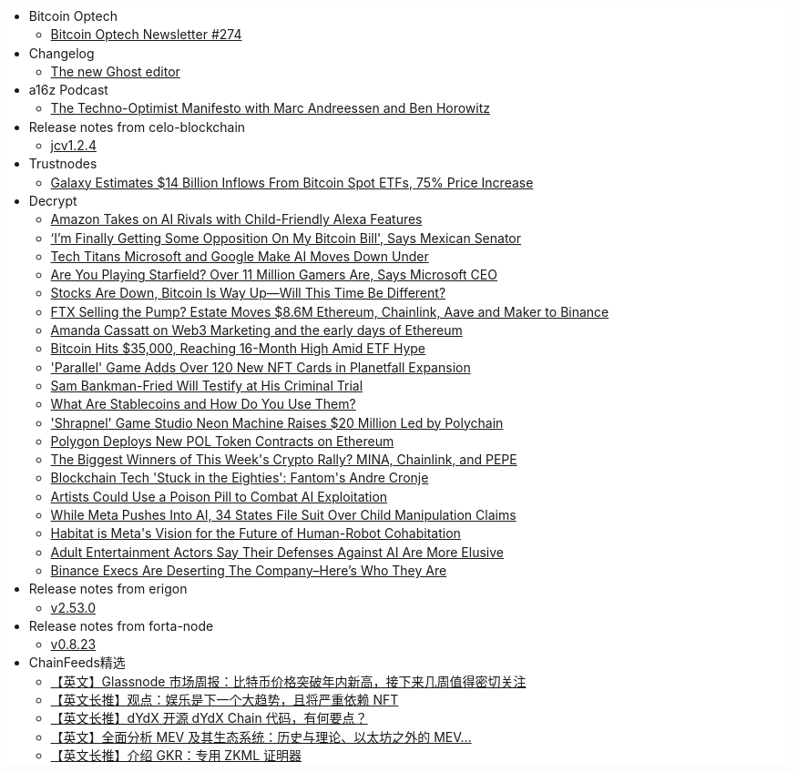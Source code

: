 - Bitcoin Optech
  - [Bitcoin Optech Newsletter #274](https://bitcoinops.org/en/newsletters/2023/10/25/)
- Changelog
  - [The new Ghost editor](https://ghost.org/changelog/new-editor/)
- a16z Podcast
  - [The Techno-Optimist Manifesto with Marc Andreessen and Ben Horowitz](https://a16z.simplecast.com/episodes/the-techno-optimist-manifesto-with-marc-andreessen-and-ben-horowitz-ZNffyv2_)
- Release notes from celo-blockchain
  - [jcv1.2.4](https://github.com/celo-org/celo-blockchain/releases/tag/jcv1.2.4)
- Trustnodes
  - [Galaxy Estimates $14 Billion Inflows From Bitcoin Spot ETFs, 75% Price Increase](https://www.trustnodes.com/2023/10/25/galaxy-estimates-14-billion-inflows-from-bitcoin-spot-etfs-75-price-increase)
- Decrypt
  - [Amazon Takes on AI Rivals with Child-Friendly Alexa Features](https://decrypt.co/203313/amazon-takes-on-ai-rivals-with-child-friendly-alexa-features)
  - [‘I’m Finally Getting Some Opposition On My Bitcoin Bill', Says Mexican Senator](https://decrypt.co/203312/mexico-senator-indira-kempis-bitcoin-cbdc-bill)
  - [Tech Titans Microsoft and Google Make AI Moves Down Under](https://decrypt.co/203305/tech-titans-microsoft-and-google-set-their-sights-down-under)
  - [Are You Playing Starfield? Over 11 Million Gamers Are, Says Microsoft CEO](https://decrypt.co/203299/starfield-11-million-players-best-selling-game-microsoft)
  - [Stocks Are Down, Bitcoin Is Way Up—Will This Time Be Different?](https://decrypt.co/203287/stocks-are-down-bitcoin-is-way-up-will-this-time-be-different)
  - [FTX Selling the Pump? Estate Moves $8.6M Ethereum, Chainlink, Aave and Maker to Binance](https://decrypt.co/203262/ftx-moves-8-6-million-ethereum-chainlink-aave-maker-to-binance)
  - [Amanda Cassatt on Web3 Marketing and the early days of Ethereum](https://decrypt.co/videos/interviews/5Cm0ENyc/amanda-cassatt-on-web3-marketing-and-the-early-days-of-ethereum)
  - [Bitcoin Hits $35,000, Reaching 16-Month High Amid ETF Hype](https://decrypt.co/203274/bitcoin-hits-35000-reaching-16-month-high-amid-spot-etf-hype)
  - ['Parallel' Game Adds Over 120 New NFT Cards in Planetfall Expansion](https://decrypt.co/203199/parallel-game-adds-over-120-new-nft-cards-planetfall-expansion)
  - [Sam Bankman-Fried Will Testify at His Criminal Trial](https://decrypt.co/203261/sam-bankman-fried-will-testify)
  - [What Are Stablecoins and How Do You Use Them?](https://decrypt.co/resources/stablecoins)
  - ['Shrapnel' Game Studio Neon Machine Raises $20 Million Led by Polychain](https://decrypt.co/203208/shrapnel-game-studio-neon-machine-raises-20-million-led-polychain)
  - [Polygon Deploys New POL Token Contracts on Ethereum](https://decrypt.co/203226/polygon-launches-new-pol-token-ethereum)
  - [The Biggest Winners of This Week's Crypto Rally? MINA, Chainlink, and PEPE](https://decrypt.co/203218/biggest-winners-week-crypto-rally-mina-chainlink-pepe)
  - [Blockchain Tech 'Stuck in the Eighties': Fantom's Andre Cronje](https://decrypt.co/203217/blockchain-tech-is-stuck-eighties-says-fantoms-andre-cronje)
  - [Artists Could Use a Poison Pill to Combat AI Exploitation](https://decrypt.co/203153/ai-prompt-data-poisoning-nightshared)
  - [While Meta Pushes Into AI, 34 States File Suit Over Child Manipulation Claims](https://decrypt.co/203194/while-meta-pushes-into-ai-34-states-file-suit-for-child-manipulation-claims)
  - [Habitat is Meta's Vision for the Future of Human-Robot Cohabitation](https://decrypt.co/203160/meta-human-robot-habitat-embodied-ai)
  - [Adult Entertainment Actors Say Their Defenses Against AI Are More Elusive](https://decrypt.co/203159/porn-stars-fight-ai-deepfakes-with-less-support)
  - [Binance Execs Are Deserting The Company–Here’s Who They Are](https://decrypt.co/203181/who-are-the-executives-leaving-binance)
- Release notes from erigon
  - [v2.53.0](https://github.com/ledgerwatch/erigon/releases/tag/v2.53.0)
- Release notes from forta-node
  - [v0.8.23](https://github.com/forta-network/forta-node/releases/tag/v0.8.23)
- ChainFeeds精选
  - [【英文】Glassnode 市场周报：比特币价格突破年内新高，接下来几周值得密切关注](https://insights.glassnode.com/the-week-onchain-week-43-2023/)
  - [【英文长推】观点：娱乐是下一个大趋势，且将严重依赖 NFT](https://twitter.com/0xPrismatic/status/1715355965111816490)
  - [【英文长推】dYdX 开源 dYdX Chain 代码，有何要点？](https://twitter.com/dYdX/status/1716802093946921353)
  - [【英文】全面分析 MEV 及其生态系统：历史与理论、以太坊之外的 MEV…](https://deltablockchainfund.medium.com/introduction-to-mev-0d481e544ece)
  - [【英文长推】介绍 GKR：专用 ZKML 证明器](https://twitter.com/ModulusLabs/status/1716850331991126221)